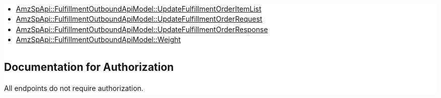  - [AmzSpApi::FulfillmentOutboundApiModel::UpdateFulfillmentOrderItemList](docs/UpdateFulfillmentOrderItemList.md)
 - [AmzSpApi::FulfillmentOutboundApiModel::UpdateFulfillmentOrderRequest](docs/UpdateFulfillmentOrderRequest.md)
 - [AmzSpApi::FulfillmentOutboundApiModel::UpdateFulfillmentOrderResponse](docs/UpdateFulfillmentOrderResponse.md)
 - [AmzSpApi::FulfillmentOutboundApiModel::Weight](docs/Weight.md)


## Documentation for Authorization

 All endpoints do not require authorization.

